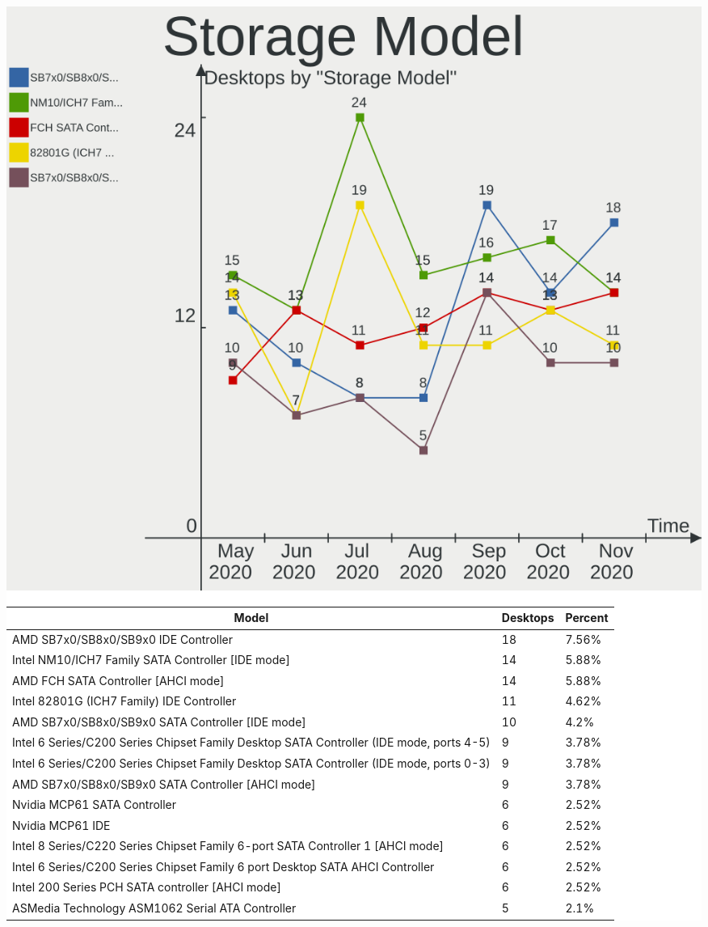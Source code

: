 ![Storage Model](./images/line_chart/storage_model.svg)

| Model                                                                                   | Desktops | Percent |
|-----------------------------------------------------------------------------------------|----------|---------|
| AMD SB7x0/SB8x0/SB9x0 IDE Controller                                                    | 18       | 7.56%   |
| Intel NM10/ICH7 Family SATA Controller [IDE mode]                                       | 14       | 5.88%   |
| AMD FCH SATA Controller [AHCI mode]                                                     | 14       | 5.88%   |
| Intel 82801G (ICH7 Family) IDE Controller                                               | 11       | 4.62%   |
| AMD SB7x0/SB8x0/SB9x0 SATA Controller [IDE mode]                                        | 10       | 4.2%    |
| Intel 6 Series/C200 Series Chipset Family Desktop SATA Controller (IDE mode, ports 4-5) | 9        | 3.78%   |
| Intel 6 Series/C200 Series Chipset Family Desktop SATA Controller (IDE mode, ports 0-3) | 9        | 3.78%   |
| AMD SB7x0/SB8x0/SB9x0 SATA Controller [AHCI mode]                                       | 9        | 3.78%   |
| Nvidia MCP61 SATA Controller                                                            | 6        | 2.52%   |
| Nvidia MCP61 IDE                                                                        | 6        | 2.52%   |
| Intel 8 Series/C220 Series Chipset Family 6-port SATA Controller 1 [AHCI mode]          | 6        | 2.52%   |
| Intel 6 Series/C200 Series Chipset Family 6 port Desktop SATA AHCI Controller           | 6        | 2.52%   |
| Intel 200 Series PCH SATA controller [AHCI mode]                                        | 6        | 2.52%   |
| ASMedia Technology ASM1062 Serial ATA Controller                                        | 5        | 2.1%    |